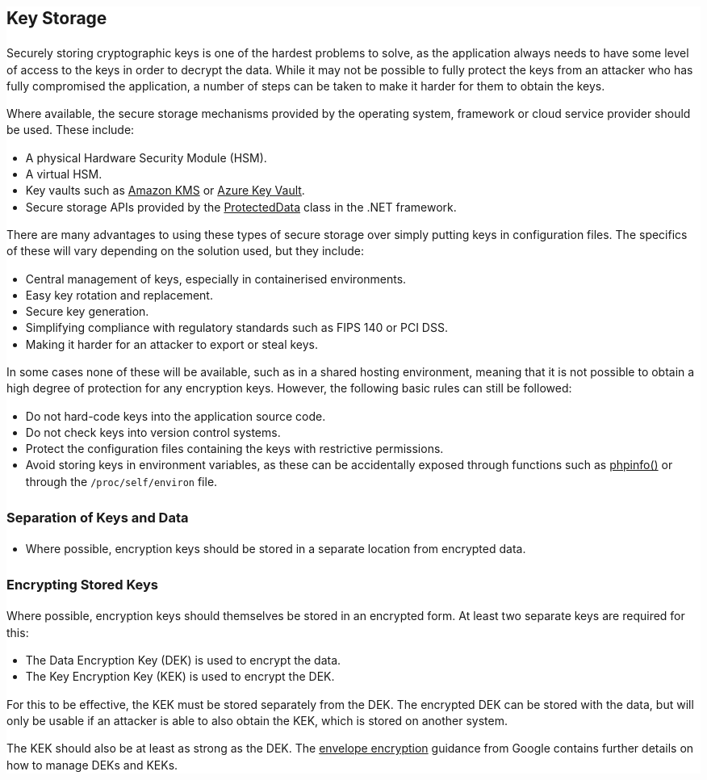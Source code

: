 ## Key Storage

Securely storing cryptographic keys is one of the hardest problems to solve, as the application always needs to have some level of access to the keys in order to decrypt the data. While it may not be possible to fully protect the keys from an attacker who has fully compromised the application, a number of steps can be taken to make it harder for them to obtain the keys.

Where available, the secure storage mechanisms provided by the operating system, framework or cloud service provider should be used. These include:

- A physical Hardware Security Module (HSM).
- A virtual HSM.
- Key vaults such as [Amazon KMS](https://aws.amazon.com/kms/) or [Azure Key Vault](https://azure.microsoft.com/en-gb/services/key-vault/).
- Secure storage APIs provided by the [ProtectedData](https://docs.microsoft.com/en-us/dotnet/api/system.security.cryptography.protecteddata?redirectedfrom=MSDN&view=netframework-4.8) class in the .NET framework.

There are many advantages to using these types of secure storage over simply putting keys in configuration files. The specifics of these will vary depending on the solution used, but they include:

- Central management of keys, especially in containerised environments.
- Easy key rotation and replacement.
- Secure key generation.
- Simplifying compliance with regulatory standards such as FIPS 140 or PCI DSS.
- Making it harder for an attacker to export or steal keys.

In some cases none of these will be available, such as in a shared hosting environment, meaning that it is not possible to obtain a high degree of protection for any encryption keys. However, the following basic rules can still be followed:

- Do not hard-code keys into the application source code.
- Do not check keys into version control systems.
- Protect the configuration files containing the keys with restrictive permissions.
- Avoid storing keys in environment variables, as these can be accidentally exposed through functions such as [phpinfo()](https://www.php.net/manual/en/function.phpinfo.php) or through the `/proc/self/environ` file.

### Separation of Keys and Data

 * Where possible, encryption keys should be stored in a separate location from encrypted data.

### Encrypting Stored Keys

Where possible, encryption keys should themselves be stored in an encrypted form. At least two separate keys are required for this:

- The Data Encryption Key (DEK) is used to encrypt the data.
- The Key Encryption Key (KEK) is used to encrypt the DEK.

For this to be effective, the KEK must be stored separately from the DEK. The encrypted DEK can be stored with the data, but will only be usable if an attacker is able to also obtain the KEK, which is stored on another system.

The KEK should also be at least as strong as the DEK. The [envelope encryption](https://cloud.google.com/kms/docs/envelope-encryption) guidance from Google contains further details on how to manage DEKs and KEKs.
